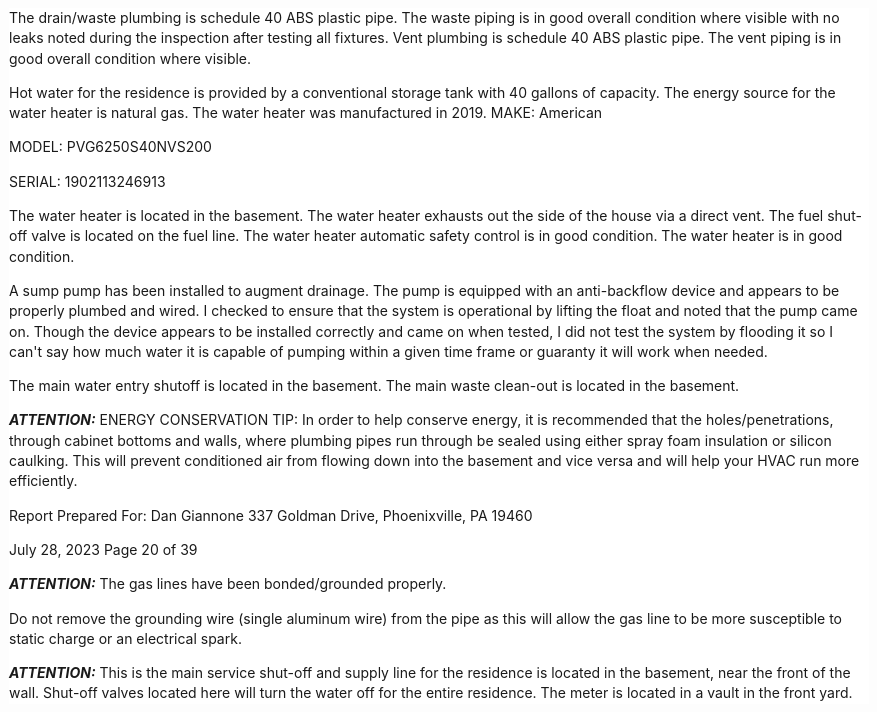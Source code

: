 The drain/waste plumbing is schedule 40 ABS plastic pipe. The waste piping is in good overall condition where visible
with no leaks noted during the inspection after testing all fixtures. Vent plumbing is schedule 40 ABS plastic pipe.
The vent piping is in good overall condition where visible.

Hot water for the residence is provided by a conventional storage tank with 40 gallons of capacity. The energy source
for the water heater is natural gas. The water heater was manufactured in 2019.
MAKE: American

MODEL: PVG6250S40NVS200

SERIAL: 1902113246913

The water heater is located in the basement. The water heater exhausts out the side of the house via a direct vent. The
fuel shut-off valve is located on the fuel line. The water heater automatic safety control is in good condition. The water
heater is in good condition.

A sump pump has been installed to augment drainage. The pump is equipped with an anti-backflow device and appears
to be properly plumbed and wired. I checked to ensure that the system is operational by lifting the float and noted that
the pump came on. Though the device appears to be installed correctly and came on when tested, I did not test the
system by flooding it so I can't say how much water it is capable of pumping within a given time frame or guaranty it
will work when needed.

The main water entry shutoff is located in the basement. The main waste clean-out is located in the basement.

_**ATTENTION:**_ ENERGY CONSERVATION TIP: In order to help conserve energy, it is recommended that the
holes/penetrations, through cabinet bottoms and walls, where plumbing pipes run through be sealed using either spray
foam insulation or silicon caulking. This will prevent conditioned air from flowing down into the basement and vice
versa and will help your HVAC run more efficiently.


Report Prepared For: Dan Giannone
337 Goldman Drive, Phoenixville, PA 19460


July 28, 2023
Page 20 of 39


_**ATTENTION:**_ The gas lines have been bonded/grounded properly.

Do not remove the grounding wire (single aluminum wire) from the pipe as this will allow the gas line to be more
susceptible to static charge or an electrical spark.

_**ATTENTION:**_ This is the main service shut-off and supply line for the residence is located in the basement, near
the front of the wall. Shut-off valves located here will turn the water off for the entire residence. The meter is located
in a vault in the front yard.
